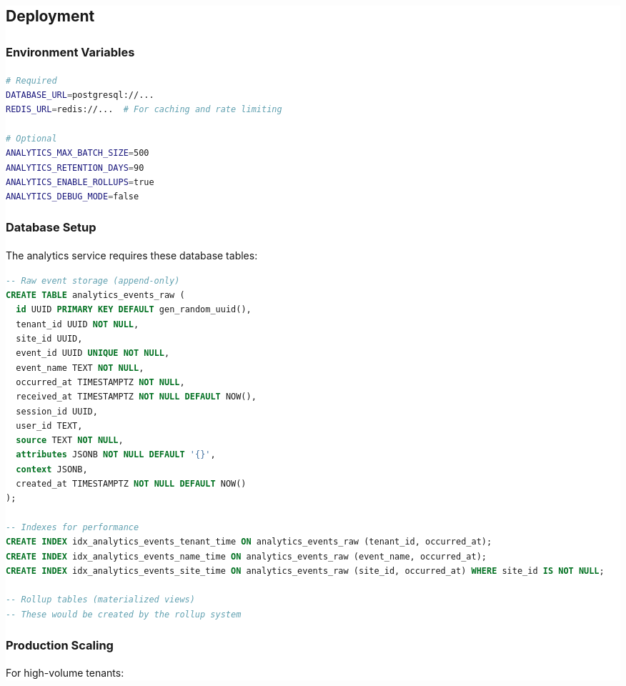 ## Deployment

### Environment Variables

```bash
# Required
DATABASE_URL=postgresql://...
REDIS_URL=redis://...  # For caching and rate limiting

# Optional  
ANALYTICS_MAX_BATCH_SIZE=500
ANALYTICS_RETENTION_DAYS=90
ANALYTICS_ENABLE_ROLLUPS=true
ANALYTICS_DEBUG_MODE=false
```

### Database Setup

The analytics service requires these database tables:

```sql
-- Raw event storage (append-only)
CREATE TABLE analytics_events_raw (
  id UUID PRIMARY KEY DEFAULT gen_random_uuid(),
  tenant_id UUID NOT NULL,
  site_id UUID,
  event_id UUID UNIQUE NOT NULL,
  event_name TEXT NOT NULL,
  occurred_at TIMESTAMPTZ NOT NULL,
  received_at TIMESTAMPTZ NOT NULL DEFAULT NOW(),
  session_id UUID,
  user_id TEXT,
  source TEXT NOT NULL,
  attributes JSONB NOT NULL DEFAULT '{}',
  context JSONB,
  created_at TIMESTAMPTZ NOT NULL DEFAULT NOW()
);

-- Indexes for performance
CREATE INDEX idx_analytics_events_tenant_time ON analytics_events_raw (tenant_id, occurred_at);
CREATE INDEX idx_analytics_events_name_time ON analytics_events_raw (event_name, occurred_at);
CREATE INDEX idx_analytics_events_site_time ON analytics_events_raw (site_id, occurred_at) WHERE site_id IS NOT NULL;

-- Rollup tables (materialized views)
-- These would be created by the rollup system
```

### Production Scaling

For high-volume tenants:
